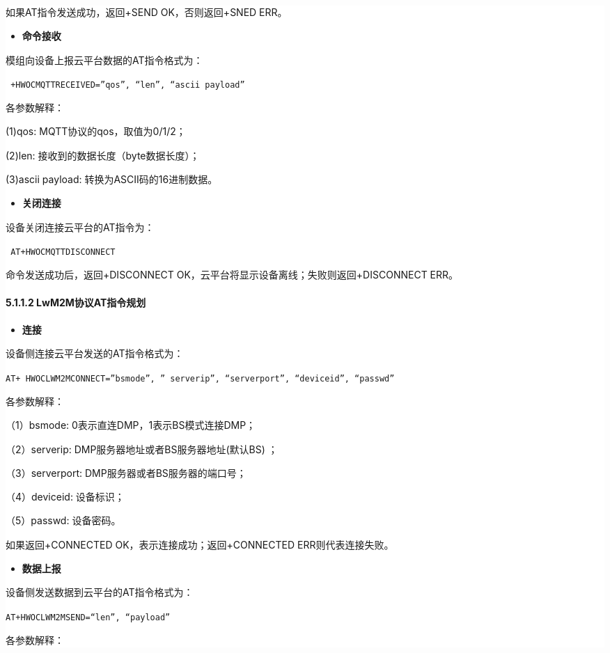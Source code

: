 如果AT指令发送成功，返回+SEND OK，否则返回+SNED ERR。






+ **命令接收**

模组向设备上报云平台数据的AT指令格式为：


     +HWOCMQTTRECEIVED=”qos”, “len”, “ascii payload”

各参数解释：

(1)qos: MQTT协议的qos，取值为0/1/2；

(2)len: 接收到的数据长度（byte数据长度）；

(3)ascii payload: 转换为ASCII码的16进制数据。




+ **关闭连接**

设备关闭连接云平台的AT指令为：


     AT+HWOCMQTTDISCONNECT
命令发送成功后，返回+DISCONNECT OK，云平台将显示设备离线；失败则返回+DISCONNECT ERR。



#### 5.1.1.2 LwM2M协议AT指令规划


+ **连接**

设备侧连接云平台发送的AT指令格式为：



    AT+ HWOCLWM2MCONNECT=”bsmode”, ” serverip”, “serverport”, “deviceid”, “passwd”

各参数解释：

（1）bsmode: 0表示直连DMP，1表示BS模式连接DMP；

（2）serverip: DMP服务器地址或者BS服务器地址(默认BS) ；

（3）serverport: DMP服务器或者BS服务器的端口号；

（4）deviceid: 设备标识；

（5）passwd: 设备密码。

如果返回+CONNECTED OK，表示连接成功；返回+CONNECTED ERR则代表连接失败。


+ **数据上报**

设备侧发送数据到云平台的AT指令格式为：


    AT+HWOCLWM2MSEND=“len”, “payload”

各参数解释：
